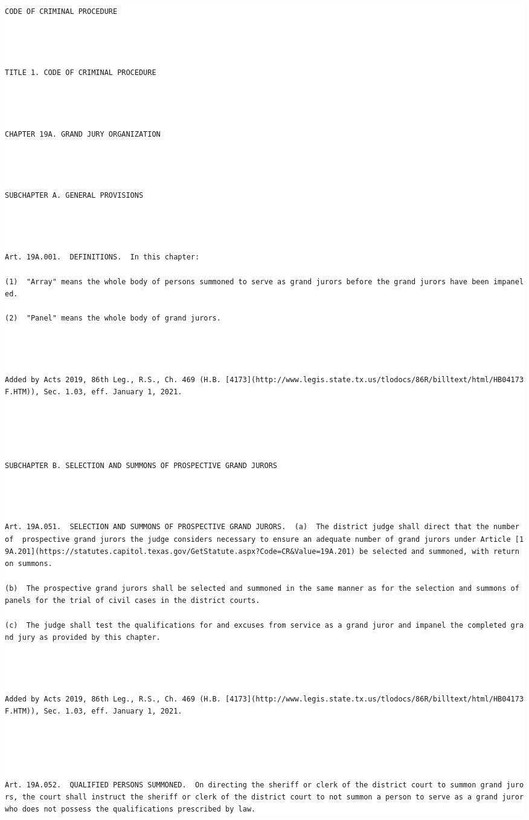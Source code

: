 ﻿
    
    
    	
    					
    
    
    CODE OF CRIMINAL PROCEDURE
    
      
    
    
    TITLE 1. CODE OF CRIMINAL PROCEDURE
    
      
    
    
    CHAPTER 19A. GRAND JURY ORGANIZATION
    
      
    
    
    SUBCHAPTER A. GENERAL PROVISIONS
    
      
    
    
    Art. 19A.001.  DEFINITIONS.  In this chapter:
    
    (1)  "Array" means the whole body of persons summoned to serve as grand jurors before the grand jurors have been impaneled.
    
    (2)  "Panel" means the whole body of grand jurors.
    
    
    
    
    Added by Acts 2019, 86th Leg., R.S., Ch. 469 (H.B. [4173](http://www.legis.state.tx.us/tlodocs/86R/billtext/html/HB04173F.HTM)), Sec. 1.03, eff. January 1, 2021.
    
    
    
    
    
    SUBCHAPTER B. SELECTION AND SUMMONS OF PROSPECTIVE GRAND JURORS
    
      
    
    
    Art. 19A.051.  SELECTION AND SUMMONS OF PROSPECTIVE GRAND JURORS.  (a)  The district judge shall direct that the number of  prospective grand jurors the judge considers necessary to ensure an adequate number of grand jurors under Article [19A.201](https://statutes.capitol.texas.gov/GetStatute.aspx?Code=CR&Value=19A.201) be selected and summoned, with return on summons.
    
    (b)  The prospective grand jurors shall be selected and summoned in the same manner as for the selection and summons of panels for the trial of civil cases in the district courts.
    
    (c)  The judge shall test the qualifications for and excuses from service as a grand juror and impanel the completed grand jury as provided by this chapter.
    
    
    
    
    Added by Acts 2019, 86th Leg., R.S., Ch. 469 (H.B. [4173](http://www.legis.state.tx.us/tlodocs/86R/billtext/html/HB04173F.HTM)), Sec. 1.03, eff. January 1, 2021.
    
    
    
    
    
    Art. 19A.052.  QUALIFIED PERSONS SUMMONED.  On directing the sheriff or clerk of the district court to summon grand jurors, the court shall instruct the sheriff or clerk of the district court to not summon a person to serve as a grand juror who does not possess the qualifications prescribed by law.
    